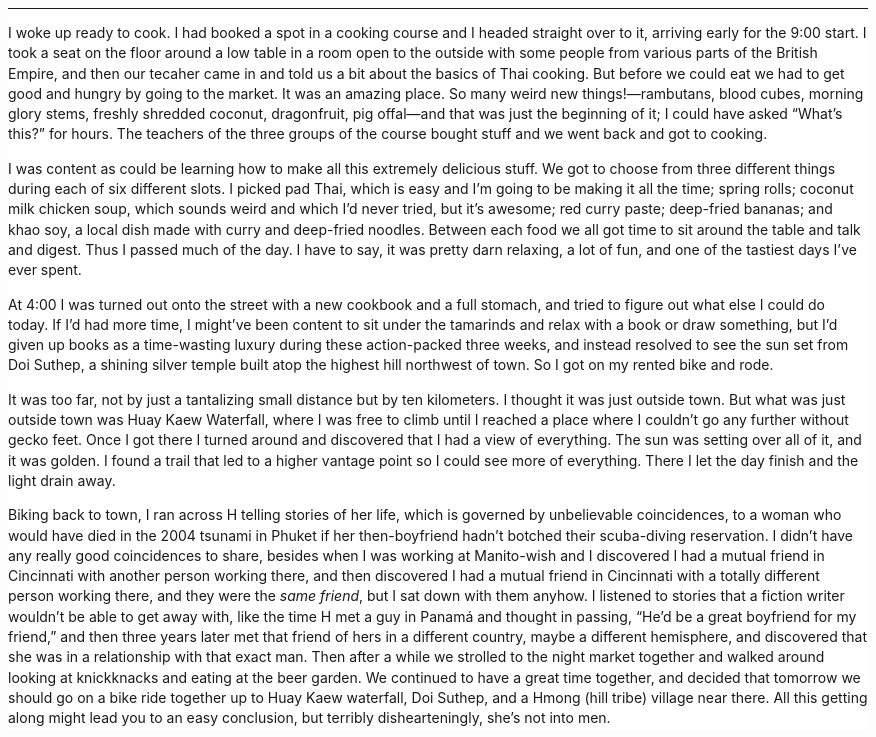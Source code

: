 
* * *


I woke up ready to cook. I had booked a spot in a cooking course and I headed
straight over to it, arriving early for the 9:00 start. I took a seat on the
floor around a low table in a room open to the outside with some people from
various parts of the British Empire, and then our tecaher came in and told us a
bit about the basics of Thai cooking. But before we could eat we had to get
good and hungry by going to the market. It was an amazing place. So many weird
new things!—rambutans, blood cubes, morning glory stems, freshly shredded
coconut, dragonfruit, pig offal—and that was just the beginning of it; I could
have asked “What’s this?” for hours. The teachers of the
three groups of the course bought stuff and we went back and got to cooking.


I was content as could be learning how to make all this extremely delicious
stuff. We got to choose from three different things during each of six
different slots. I picked pad Thai, which is easy and I’m going to be
making it all the time; spring rolls; coconut milk chicken soup, which sounds
weird and which I’d never tried, but it’s awesome; red curry paste;
deep-fried bananas; and khao soy, a local dish made with curry and deep-fried
noodles. Between each food we all got time to sit around the table and talk and
digest. Thus I passed much of the day. I have to say, it was pretty darn
relaxing, a lot of fun, and one of the tastiest days I’ve ever spent.


At 4:00 I was turned out onto the street with a new cookbook and a full
stomach, and tried to figure out what else I could do today. If I’d had
more time, I might’ve been content to sit under the tamarinds and relax
with a book or draw something, but I’d given up books as a time-wasting
luxury during these action-packed three weeks, and instead resolved to see the
sun set from Doi Suthep, a shining silver temple built atop the highest hill
northwest of town. So I got on my rented bike and rode.


It was too far, not by just a tantalizing small distance but by ten kilometers.
I thought it was just outside town. But what was just outside town was Huay
Kaew Waterfall, where I was free to climb until I reached a place where I
couldn’t go any further without gecko feet. Once I got there I turned
around and discovered that I had a view of everything. The sun was setting over
all of it, and it was golden. I found a trail that led to a higher vantage
point so I could see more of everything. There I let the day finish and the
light drain away.


Biking back to town, I ran across H telling stories of her life, which is
governed by unbelievable coincidences, to a woman who would have died in the
2004 tsunami in Phuket if her then-boyfriend hadn’t botched their
scuba-diving reservation. I didn’t have any really good coincidences to
share, besides when I was working at Manito-wish and I discovered I had a
mutual friend in Cincinnati with another person working there, and then
discovered I had a mutual friend in Cincinnati with a totally different person
working there, and they were the *same friend*, but I sat down with them
anyhow. I listened to stories that a fiction writer wouldn’t be able to
get away with, like the time H met a guy in Panamá and thought in passing,
“He’d be a great boyfriend for my friend,” and then three
years later met that friend of hers in a different country, maybe a different
hemisphere, and discovered that she was in a relationship with that exact man.
Then after a while we strolled to the night market together and walked around
looking at knickknacks and eating at the beer garden. We continued to have a
great time together, and decided that tomorrow we should go on a bike ride
together up to Huay Kaew waterfall, Doi Suthep, and a Hmong (hill tribe)
village near there. All this getting along might lead you to an easy
conclusion, but terribly dishearteningly, she’s not into men.
